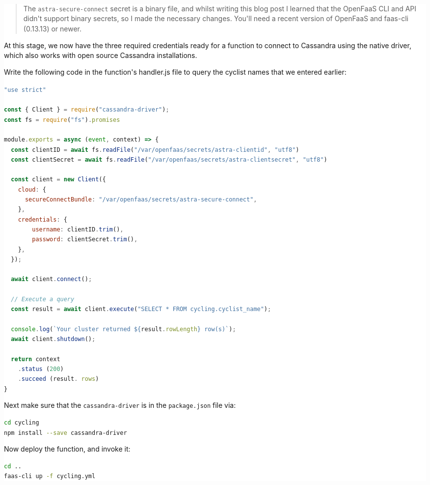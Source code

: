 > The `astra-secure-connect` secret is a binary file, and whilst writing this blog post I learned that the OpenFaaS CLI and API didn't support binary secrets, so I made the necessary changes. You'll need a recent version of OpenFaaS and faas-cli (0.13.13) or newer.

At this stage, we now have the three required credentials ready for a function to connect to Cassandra using the native driver, which also works with open source Cassandra installations.

Write the following code in the function's handler.js file to query the cyclist names that we entered earlier:

```javascript
"use strict"

const { Client } = require("cassandra-driver");
const fs = require("fs").promises

module.exports = async (event, context) => {
  const clientID = await fs.readFile("/var/openfaas/secrets/astra-clientid", "utf8")
  const clientSecret = await fs.readFile("/var/openfaas/secrets/astra-clientsecret", "utf8")

  const client = new Client({
    cloud: {
      secureConnectBundle: "/var/openfaas/secrets/astra-secure-connect",
    },
    credentials: {
        username: clientID.trim(),
        password: clientSecret.trim(),
    },
  });

  await client.connect();

  // Execute a query
  const result = await client.execute("SELECT * FROM cycling.cyclist_name");

  console.log(`Your cluster returned ${result.rowLength} row(s)`);
  await client.shutdown();

  return context
    .status (200)
    .succeed (result. rows)
}
```

Next make sure that the `cassandra-driver` is in the `package.json` file via:

```bash
cd cycling
npm install --save cassandra-driver
```

Now deploy the function, and invoke it:

```bash
cd ..
faas-cli up -f cycling.yml
```
